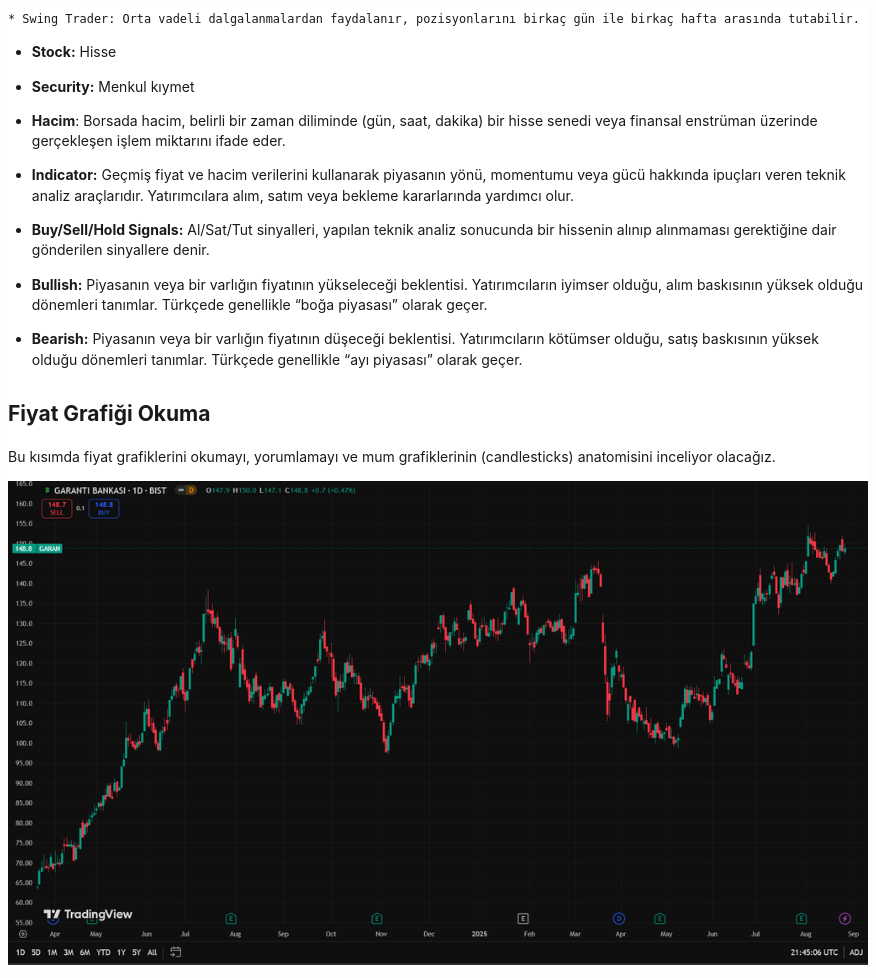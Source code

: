     * Swing Trader: Orta vadeli dalgalanmalardan faydalanır, pozisyonlarını birkaç gün ile birkaç hafta arasında tutabilir.

* **Stock:** Hisse

* **Security:** Menkul kıymet

* **Hacim**: Borsada hacim, belirli bir zaman diliminde (gün, saat, dakika) bir hisse senedi veya finansal enstrüman üzerinde gerçekleşen işlem miktarını ifade eder.

* **Indicator:** Geçmiş fiyat ve hacim verilerini kullanarak piyasanın yönü, momentumu veya gücü hakkında ipuçları veren teknik analiz araçlarıdır. Yatırımcılara alım, satım veya bekleme kararlarında yardımcı olur.

* **Buy/Sell/Hold Signals:** Al/Sat/Tut sinyalleri, yapılan teknik analiz sonucunda bir hissenin alınıp alınmaması gerektiğine dair gönderilen sinyallere denir.

* **Bullish:** Piyasanın veya bir varlığın fiyatının yükseleceği beklentisi. Yatırımcıların iyimser olduğu, alım baskısının yüksek olduğu dönemleri tanımlar. Türkçede genellikle “boğa piyasası” olarak geçer.

* **Bearish:** Piyasanın veya bir varlığın fiyatının düşeceği beklentisi. Yatırımcıların kötümser olduğu, satış baskısının yüksek olduğu dönemleri tanımlar. Türkçede genellikle “ayı piyasası” olarak geçer.

## Fiyat Grafiği Okuma

Bu kısımda fiyat grafiklerini okumayı, yorumlamayı ve mum grafiklerinin (candlesticks) anatomisini inceliyor olacağız.

![Garanti Bankası 1 Yıllık Günlük Bazda Fiyat Grafiği](price_chart.png)
